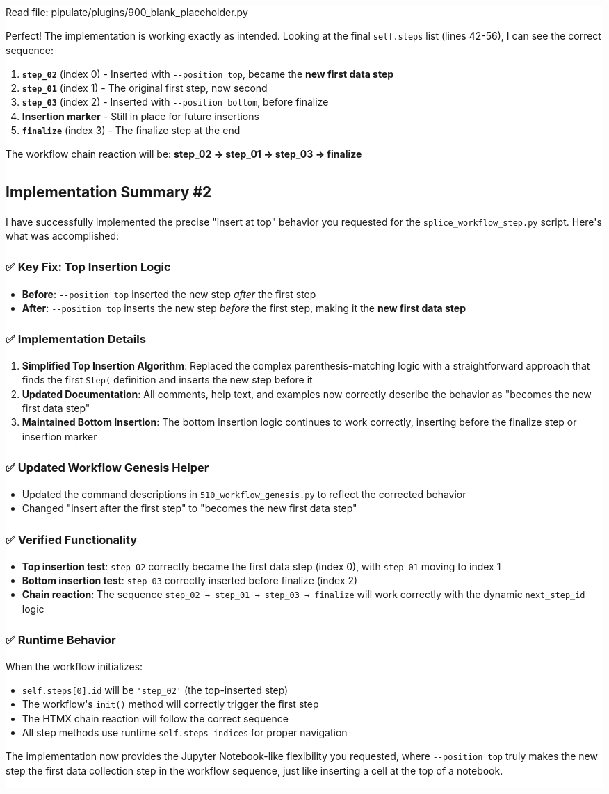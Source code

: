 Read file: pipulate/plugins/900_blank_placeholder.py

Perfect! The implementation is working exactly as intended. Looking at the final `self.steps` list (lines 42-56), I can see the correct sequence:

1. **`step_02`** (index 0) - Inserted with `--position top`, became the **new first data step**
2. **`step_01`** (index 1) - The original first step, now second
3. **`step_03`** (index 2) - Inserted with `--position bottom`, before finalize
4. **Insertion marker** - Still in place for future insertions
5. **`finalize`** (index 3) - The finalize step at the end

The workflow chain reaction will be: **step_02 → step_01 → step_03 → finalize**

## Implementation Summary #2

I have successfully implemented the precise "insert at top" behavior you requested for the `splice_workflow_step.py` script. Here's what was accomplished:

### ✅ **Key Fix: Top Insertion Logic**
- **Before**: `--position top` inserted the new step *after* the first step
- **After**: `--position top` inserts the new step *before* the first step, making it the **new first data step**

### ✅ **Implementation Details**
1. **Simplified Top Insertion Algorithm**: Replaced the complex parenthesis-matching logic with a straightforward approach that finds the first `Step(` definition and inserts the new step before it
2. **Updated Documentation**: All comments, help text, and examples now correctly describe the behavior as "becomes the new first data step"
3. **Maintained Bottom Insertion**: The bottom insertion logic continues to work correctly, inserting before the finalize step or insertion marker

### ✅ **Updated Workflow Genesis Helper**
- Updated the command descriptions in `510_workflow_genesis.py` to reflect the corrected behavior
- Changed "insert after the first step" to "becomes the new first data step"

### ✅ **Verified Functionality**
- **Top insertion test**: `step_02` correctly became the first data step (index 0), with `step_01` moving to index 1
- **Bottom insertion test**: `step_03` correctly inserted before finalize (index 2)
- **Chain reaction**: The sequence `step_02 → step_01 → step_03 → finalize` will work correctly with the dynamic `next_step_id` logic

### ✅ **Runtime Behavior**
When the workflow initializes:
- `self.steps[0].id` will be `'step_02'` (the top-inserted step)
- The workflow's `init()` method will correctly trigger the first step
- The HTMX chain reaction will follow the correct sequence
- All step methods use runtime `self.steps_indices` for proper navigation

The implementation now provides the Jupyter Notebook-like flexibility you requested, where `--position top` truly makes the new step the first data collection step in the workflow sequence, just like inserting a cell at the top of a notebook.

---
